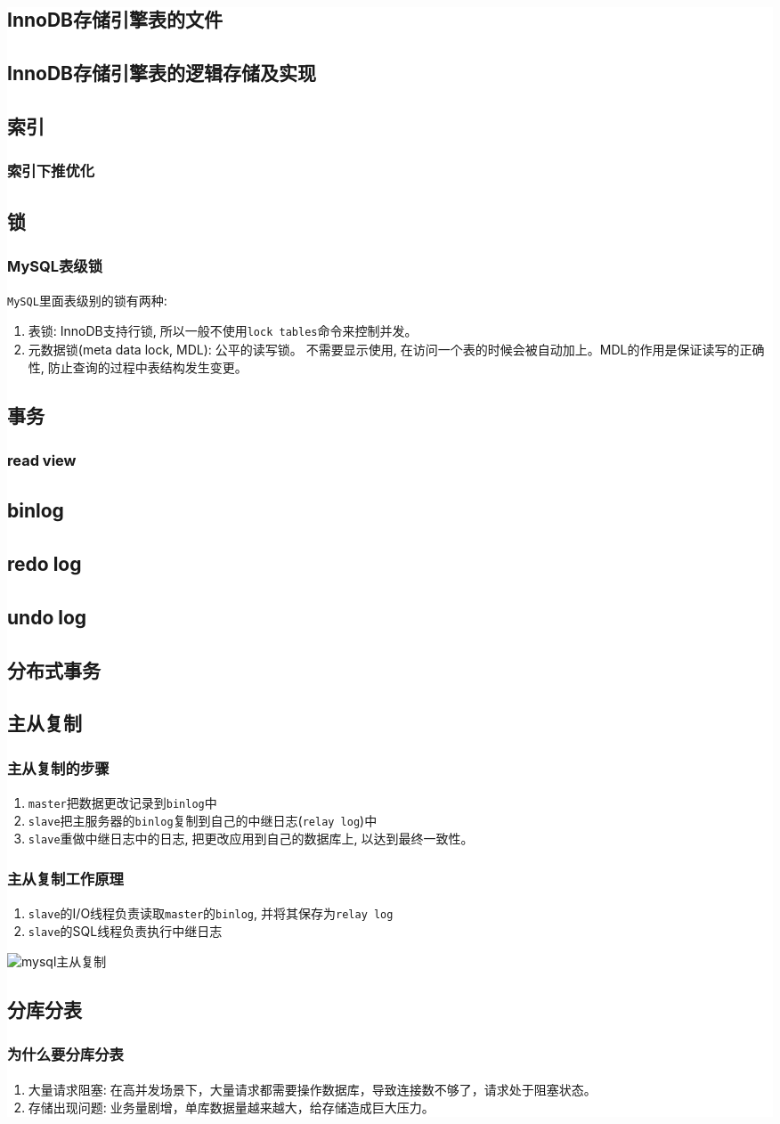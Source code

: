## InnoDB存储引擎表的文件

## InnoDB存储引擎表的逻辑存储及实现

## 索引

### 索引下推优化

## 锁
### MySQL表级锁
`MySQL`里面表级别的锁有两种:
1. 表锁: InnoDB支持行锁, 所以一般不使用`lock tables`命令来控制并发。
1. 元数据锁(meta data lock, MDL): 公平的读写锁。 不需要显示使用, 在访问一个表的时候会被自动加上。MDL的作用是保证读写的正确性, 防止查询的过程中表结构发生变更。

## 事务
### read view

## binlog

## redo log

## undo log

## 分布式事务

## 主从复制

### 主从复制的步骤
1. `master`把数据更改记录到`binlog`中
1. `slave`把主服务器的`binlog`复制到自己的中继日志(`relay log`)中
1. `slave`重做中继日志中的日志, 把更改应用到自己的数据库上, 以达到最终一致性。

### 主从复制工作原理
1. `slave`的I/O线程负责读取`master`的`binlog`, 并将其保存为`relay log`
1. `slave`的SQL线程负责执行中继日志

![mysql主从复制](https://cdn.jsdelivr.net/gh/GoldArowana/static_source@main/post-content-pic/mysql/mysql-slave-binlog.jpg)

## 分库分表

### 为什么要分库分表
1. 大量请求阻塞: 在高并发场景下，大量请求都需要操作数据库，导致连接数不够了，请求处于阻塞状态。
2. 存储出现问题: 业务量剧增，单库数据量越来越大，给存储造成巨大压力。
